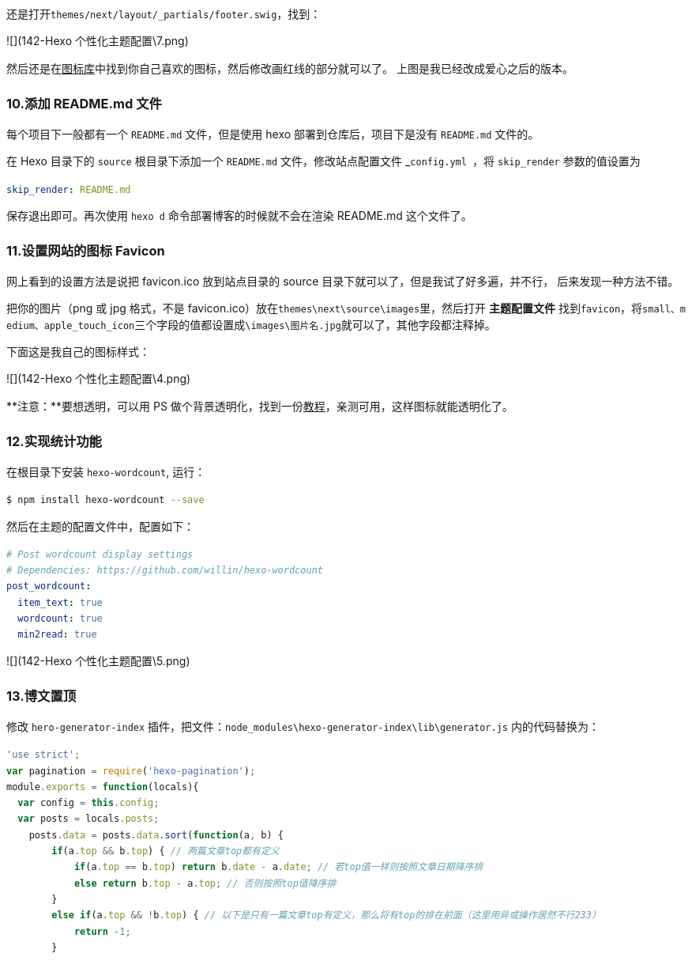 还是打开`themes/next/layout/_partials/footer.swig`，找到：

![](142-Hexo 个性化主题配置\7.png)

然后还是在[图标库](http://fontawesome.io/icons/)中找到你自己喜欢的图标，然后修改画红线的部分就可以了。 上图是我已经改成爱心之后的版本。

### 10.添加 README.md 文件

每个项目下一般都有一个 `README.md` 文件，但是使用 hexo 部署到仓库后，项目下是没有 `README.md` 文件的。

在 Hexo 目录下的 `source` 根目录下添加一个 `README.md` 文件，修改站点配置文件 _`config.yml `，将 `skip_render` 参数的值设置为

```yaml
skip_render: README.md
```

保存退出即可。再次使用 `hexo d` 命令部署博客的时候就不会在渲染 README.md 这个文件了。 

### 11.设置网站的图标 Favicon

网上看到的设置方法是说把 favicon.ico 放到站点目录的 source 目录下就可以了，但是我试了好多遍，并不行， 后来发现一种方法不错。

把你的图片（png 或 jpg 格式，不是 favicon.ico）放在`themes\next\source\images`里，然后打开 **主题配置文件** 找到`favicon`，将`small、medium、apple_touch_icon`三个字段的值都设置成`\images\图片名.jpg`就可以了，其他字段都注释掉。 

下面这是我自己的图标样式：

![](142-Hexo 个性化主题配置\4.png)

**注意：**要想透明，可以用 PS 做个背景透明化，找到一份[教程](https://wenda.so.com/q/1462901765722849)，亲测可用，这样图标就能透明化了。

### 12.实现统计功能

在根目录下安装 `hexo-wordcount`, 运行： 

```bash
$ npm install hexo-wordcount --save
```

然后在主题的配置文件中，配置如下： 

```yaml
# Post wordcount display settings
# Dependencies: https://github.com/willin/hexo-wordcount
post_wordcount:
  item_text: true
  wordcount: true
  min2read: true
```

![](142-Hexo 个性化主题配置\5.png)

### 13.博文置顶

修改 `hero-generator-index` 插件，把文件：`node_modules\hexo-generator-index\lib\generator.js` 内的代码替换为： 

```javascript
'use strict';
var pagination = require('hexo-pagination');
module.exports = function(locals){
  var config = this.config;
  var posts = locals.posts;
    posts.data = posts.data.sort(function(a, b) {
        if(a.top && b.top) { // 两篇文章top都有定义
            if(a.top == b.top) return b.date - a.date; // 若top值一样则按照文章日期降序排
            else return b.top - a.top; // 否则按照top值降序排
        }
        else if(a.top && !b.top) { // 以下是只有一篇文章top有定义，那么将有top的排在前面（这里用异或操作居然不行233）
            return -1;
        }
```